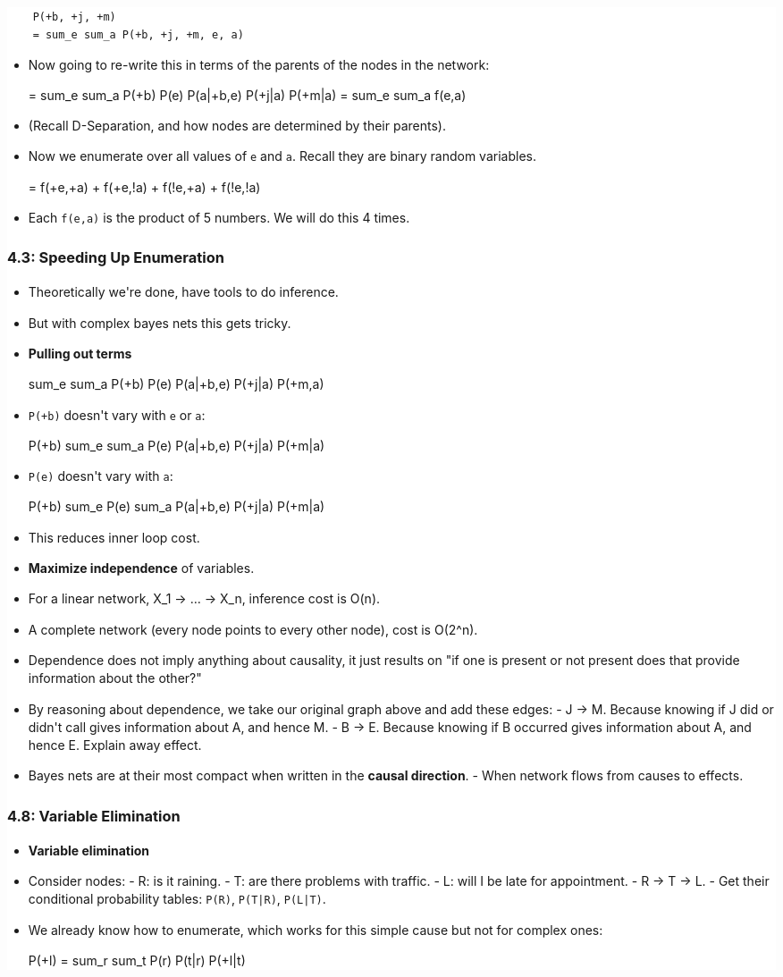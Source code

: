         P(+b, +j, +m)
        = sum_e sum_a P(+b, +j, +m, e, a)

-    Now going to re-write this in terms of the parents of the nodes in the network:

        = sum_e sum_a P(+b) P(e) P(a|+b,e) P(+j|a) P(+m|a)
        = sum_e sum_a f(e,a)
        
-    (Recall D-Separation, and how nodes are determined by their parents).
-    Now we enumerate over all values of `e` and `a`. Recall they are binary random variables.

        = f(+e,+a) + f(+e,!a) + f(!e,+a) + f(!e,!a)
        
-    Each `f(e,a)` is the product of 5 numbers. We will do this 4 times.

### 4.3: Speeding Up Enumeration

-    Theoretically we're done, have tools to do inference.
-    But with complex bayes nets this gets tricky.
-    **Pulling out terms**

        sum_e sum_a P(+b) P(e) P(a|+b,e) P(+j|a) P(+m,a)
        
-    `P(+b)` doesn't vary with `e` or `a`:

        P(+b) sum_e sum_a P(e) P(a|+b,e) P(+j|a) P(+m|a)
        
-    `P(e)` doesn't vary with `a`:

        P(+b) sum_e P(e) sum_a P(a|+b,e) P(+j|a) P(+m|a)
        
-    This reduces inner loop cost.

-    **Maximize independence** of variables.
-    For a linear network, X_1 -> … -> X_n, inference cost is O(n).
-    A complete network (every node points to every other node), cost is O(2^n).
-    Dependence does not imply anything about causality, it just results on "if one is present or not present does that provide information about the other?"
-    By reasoning about dependence, we take our original graph above and add these edges:
    -    J -> M. Because knowing if J did or didn't call gives information about A, and hence M.
    -    B -> E. Because knowing if B occurred gives information about A, and hence E. Explain away effect.
-    Bayes nets are at their most compact when written in the **causal direction**.
    -    When network flows from causes to effects.

### 4.8: Variable Elimination

-    **Variable elimination**
-    Consider nodes:
    -    R: is it raining.
    -    T: are there problems with traffic.
    -    L: will I be late for appointment.
    -    R -> T -> L.
    -    Get their conditional probability tables: `P(R)`, `P(T|R)`, `P(L|T)`.
-    We already know how to enumerate, which works for this simple cause but not for complex ones:

        P(+l) = sum_r sum_t P(r) P(t|r) P(+l|t)
        
